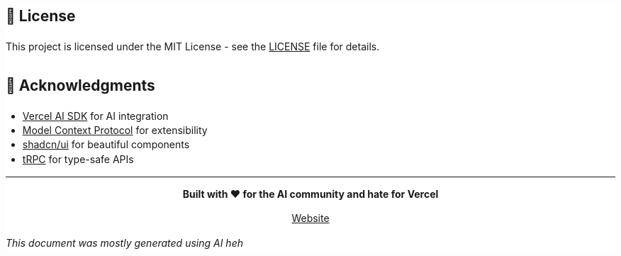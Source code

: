 ## 📄 License

This project is licensed under the MIT License - see the [LICENSE](LICENSE) file for details.

## 🙏 Acknowledgments

- [Vercel AI SDK](https://sdk.vercel.ai/) for AI integration
- [Model Context Protocol](https://modelcontextprotocol.io/) for extensibility
- [shadcn/ui](https://ui.shadcn.com/) for beautiful components
- [tRPC](https://trpc.io/) for type-safe APIs

---

<div align="center">
  <strong>Built with ❤️ for the AI community and hate for Vercel</strong>
  
  [Website](https://ai.agin.rocks)
</div>

_This document was mostly generated using AI heh_
